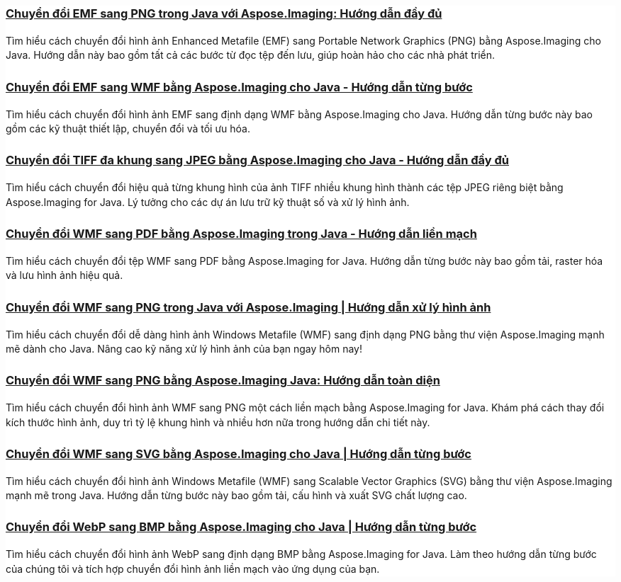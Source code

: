 ### [Chuyển đổi EMF sang PNG trong Java với Aspose.Imaging: Hướng dẫn đầy đủ](./convert-emf-to-png-aspose-imaging-java/)
Tìm hiểu cách chuyển đổi hình ảnh Enhanced Metafile (EMF) sang Portable Network Graphics (PNG) bằng Aspose.Imaging cho Java. Hướng dẫn này bao gồm tất cả các bước từ đọc tệp đến lưu, giúp hoàn hảo cho các nhà phát triển.

### [Chuyển đổi EMF sang WMF bằng Aspose.Imaging cho Java - Hướng dẫn từng bước](./convert-emf-to-wmf-aspose-imaging-java-guide/)
Tìm hiểu cách chuyển đổi hình ảnh EMF sang định dạng WMF bằng Aspose.Imaging cho Java. Hướng dẫn từng bước này bao gồm các kỹ thuật thiết lập, chuyển đổi và tối ưu hóa.

### [Chuyển đổi TIFF đa khung sang JPEG bằng Aspose.Imaging cho Java - Hướng dẫn đầy đủ](./convert-multi-frame-tiff-to-jpeg-aspose-imaging-java/)
Tìm hiểu cách chuyển đổi hiệu quả từng khung hình của ảnh TIFF nhiều khung hình thành các tệp JPEG riêng biệt bằng Aspose.Imaging for Java. Lý tưởng cho các dự án lưu trữ kỹ thuật số và xử lý hình ảnh.

### [Chuyển đổi WMF sang PDF bằng Aspose.Imaging trong Java - Hướng dẫn liền mạch](./convert-wmf-pdf-aspose-java/)
Tìm hiểu cách chuyển đổi tệp WMF sang PDF bằng Aspose.Imaging for Java. Hướng dẫn từng bước này bao gồm tải, raster hóa và lưu hình ảnh hiệu quả.

### [Chuyển đổi WMF sang PNG trong Java với Aspose.Imaging | Hướng dẫn xử lý hình ảnh](./mastering-image-processing-aspose-imaging-java-wmf-png/)
Tìm hiểu cách chuyển đổi dễ dàng hình ảnh Windows Metafile (WMF) sang định dạng PNG bằng thư viện Aspose.Imaging mạnh mẽ dành cho Java. Nâng cao kỹ năng xử lý hình ảnh của bạn ngay hôm nay!

### [Chuyển đổi WMF sang PNG bằng Aspose.Imaging Java: Hướng dẫn toàn diện](./convert-wmf-to-png-aspose-imaging-java/)
Tìm hiểu cách chuyển đổi hình ảnh WMF sang PNG một cách liền mạch bằng Aspose.Imaging for Java. Khám phá cách thay đổi kích thước hình ảnh, duy trì tỷ lệ khung hình và nhiều hơn nữa trong hướng dẫn chi tiết này.

### [Chuyển đổi WMF sang SVG bằng Aspose.Imaging cho Java | Hướng dẫn từng bước](./convert-wmf-svg-aspose-imaging-java/)
Tìm hiểu cách chuyển đổi hình ảnh Windows Metafile (WMF) sang Scalable Vector Graphics (SVG) bằng thư viện Aspose.Imaging mạnh mẽ trong Java. Hướng dẫn từng bước này bao gồm tải, cấu hình và xuất SVG chất lượng cao.

### [Chuyển đổi WebP sang BMP bằng Aspose.Imaging cho Java | Hướng dẫn từng bước](./convert-webp-to-bmp-aspose-imaging-java/)
Tìm hiểu cách chuyển đổi hình ảnh WebP sang định dạng BMP bằng Aspose.Imaging for Java. Làm theo hướng dẫn từng bước của chúng tôi và tích hợp chuyển đổi hình ảnh liền mạch vào ứng dụng của bạn.
